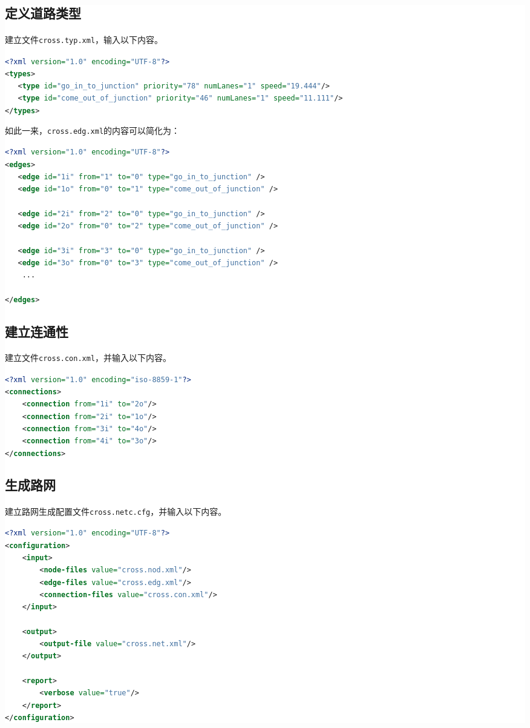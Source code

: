## 定义道路类型
建立文件`cross.typ.xml`，输入以下内容。
```xml
<?xml version="1.0" encoding="UTF-8"?>
<types>
   <type id="go_in_to_junction" priority="78" numLanes="1" speed="19.444"/>
   <type id="come_out_of_junction" priority="46" numLanes="1" speed="11.111"/>
</types>
```

如此一来，`cross.edg.xml`的内容可以简化为：
```xml
<?xml version="1.0" encoding="UTF-8"?>
<edges>
   <edge id="1i" from="1" to="0" type="go_in_to_junction" />
   <edge id="1o" from="0" to="1" type="come_out_of_junction" />

   <edge id="2i" from="2" to="0" type="go_in_to_junction" />
   <edge id="2o" from="0" to="2" type="come_out_of_junction" />

   <edge id="3i" from="3" to="0" type="go_in_to_junction" />
   <edge id="3o" from="0" to="3" type="come_out_of_junction" />
	...

</edges>
```

## 建立连通性
建立文件`cross.con.xml`，并输入以下内容。
```xml
<?xml version="1.0" encoding="iso-8859-1"?>
<connections>
	<connection from="1i" to="2o"/>
	<connection from="2i" to="1o"/>
	<connection from="3i" to="4o"/>
	<connection from="4i" to="3o"/>
</connections>
```

## 生成路网
建立路网生成配置文件`cross.netc.cfg`，并输入以下内容。
```xml
<?xml version="1.0" encoding="UTF-8"?>
<configuration>
    <input>
        <node-files value="cross.nod.xml"/>
        <edge-files value="cross.edg.xml"/>
        <connection-files value="cross.con.xml"/>
    </input>

    <output>
        <output-file value="cross.net.xml"/>
    </output>

    <report>
        <verbose value="true"/>
    </report>
</configuration>
```
